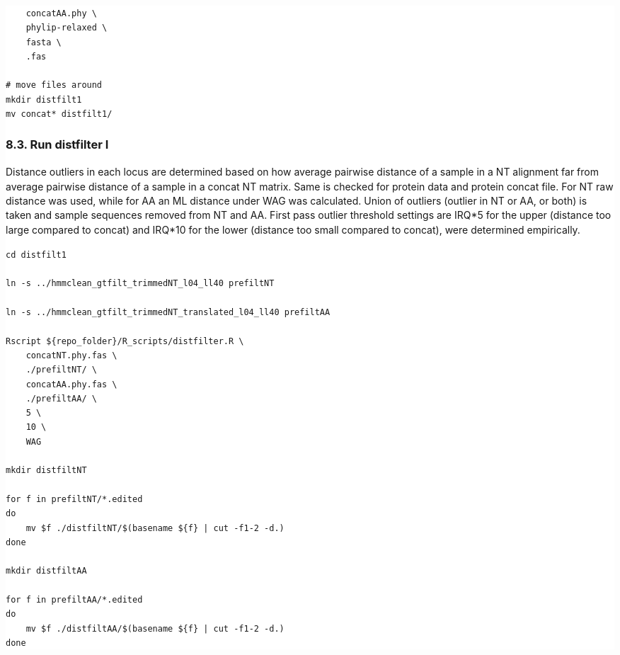 ```
	concatAA.phy \
	phylip-relaxed \
	fasta \
	.fas

# move files around
mkdir distfilt1
mv concat* distfilt1/
```


### 8.3. Run distfilter I
Distance outliers in each locus are determined based on how average pairwise distance of a sample in a NT alignment far from average pairwise distance of a sample in a concat NT matrix. Same is checked for protein data and protein concat file. For NT raw distance was used, while for AA an ML distance under WAG was calculated. Union of outliers (outlier in NT or AA, or both) is taken and sample sequences removed from NT and AA. First pass outlier threshold settings are IRQ\*5 for the upper (distance too large compared to concat) and IRQ\*10 for the lower (distance too small compared to concat), were determined empirically.
```
cd distfilt1

ln -s ../hmmclean_gtfilt_trimmedNT_l04_ll40 prefiltNT

ln -s ../hmmclean_gtfilt_trimmedNT_translated_l04_ll40 prefiltAA

Rscript ${repo_folder}/R_scripts/distfilter.R \
	concatNT.phy.fas \
	./prefiltNT/ \
	concatAA.phy.fas \
	./prefiltAA/ \
	5 \
	10 \
	WAG

mkdir distfiltNT

for f in prefiltNT/*.edited
do
	mv $f ./distfiltNT/$(basename ${f} | cut -f1-2 -d.)
done

mkdir distfiltAA

for f in prefiltAA/*.edited
do
	mv $f ./distfiltAA/$(basename ${f} | cut -f1-2 -d.)
done

```

